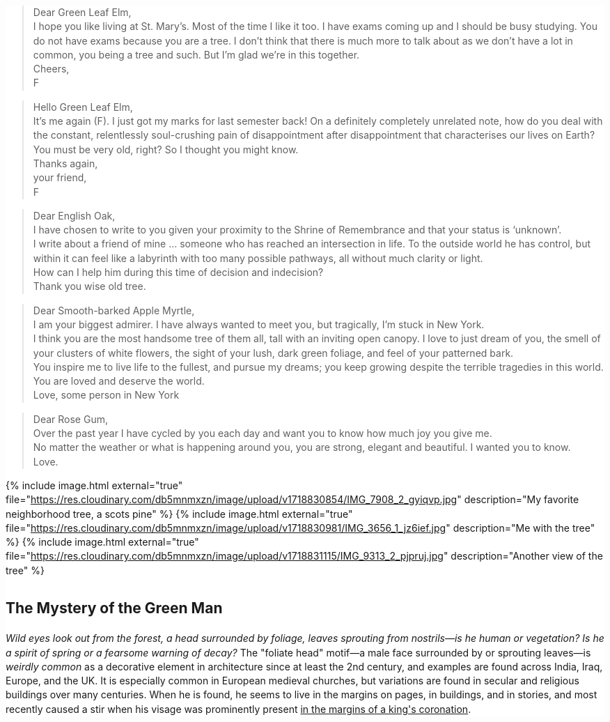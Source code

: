 > Dear Green Leaf Elm,  
I hope you like living at St. Mary’s. Most of the time I like it too. I have exams coming up and I should be busy studying. You do not have exams because you are a tree. I don’t think that there is much more to talk about as we don’t have a lot in common, you being a tree and such. But I’m glad we’re in this together.  
Cheers,  
F

> Hello Green Leaf Elm,  
It’s me again (F). I just got my marks for last semester back! On a definitely completely unrelated note, how do you deal with the constant, relentlessly soul-crushing pain of disappointment after disappointment that characterises our lives on Earth? You must be very old, right? So I thought you might know.  
Thanks again,  
your friend,  
F

> Dear English Oak,  
I have chosen to write to you given your proximity to the Shrine of Remembrance and that your status is ‘unknown’.  
I write about a friend of mine … someone who has reached an intersection in life. To the outside world he has control, but within it can feel like a labyrinth with too many possible pathways, all without much clarity or light.  
How can I help him during this time of decision and indecision?  
Thank you wise old tree.

> Dear Smooth-barked Apple Myrtle,  
I am your biggest admirer. I have always wanted to meet you, but tragically, I’m stuck in New York.  
I think you are the most handsome tree of them all, tall with an inviting open canopy. I love to just dream of you, the smell of your clusters of white flowers, the sight of your lush, dark green foliage, and feel of your patterned bark.  
You inspire me to live life to the fullest, and pursue my dreams; you keep growing despite the terrible tragedies in this world. You are loved and deserve the world.  
Love, some person in New York

> Dear Rose Gum,  
Over the past year I have cycled by you each day and want you to know how much joy you give me.  
No matter the weather or what is happening around you, you are strong, elegant and beautiful. I wanted you to know.  
Love.

{% include image.html external="true" file="https://res.cloudinary.com/db5mnmxzn/image/upload/v1718830854/IMG_7908_2_gyiqvp.jpg" description="My favorite neighborhood tree, a scots pine" %}
{% include image.html external="true" file="https://res.cloudinary.com/db5mnmxzn/image/upload/v1718830981/IMG_3656_1_jz6ief.jpg" description="Me with the tree" %}
{% include image.html external="true" file="https://res.cloudinary.com/db5mnmxzn/image/upload/v1718831115/IMG_9313_2_pjpruj.jpg" description="Another view of the tree" %}

## The Mystery of the Green Man

_Wild eyes look out from the forest, a head surrounded by foliage, leaves sprouting from nostrils—is he human or vegetation? Is he a spirit of spring or a fearsome warning of decay?_ The "foliate head" motif—a male face surrounded by or sprouting leaves—is _weirdly common_ as a decorative element in architecture since at least the 2nd century, and examples are found across India, Iraq, Europe, and the UK. It is especially common in European medieval churches, but variations are found in secular and religious buildings over many centuries. When he is found, he seems to live in the margins on pages, in buildings, and in stories, and most recently caused a stir when his visage was prominently present [in the margins of a king's coronation](https://www.theguardian.com/artanddesign/2023/apr/05/the-coronation-invitation-review-charles-pagan-party-king).

